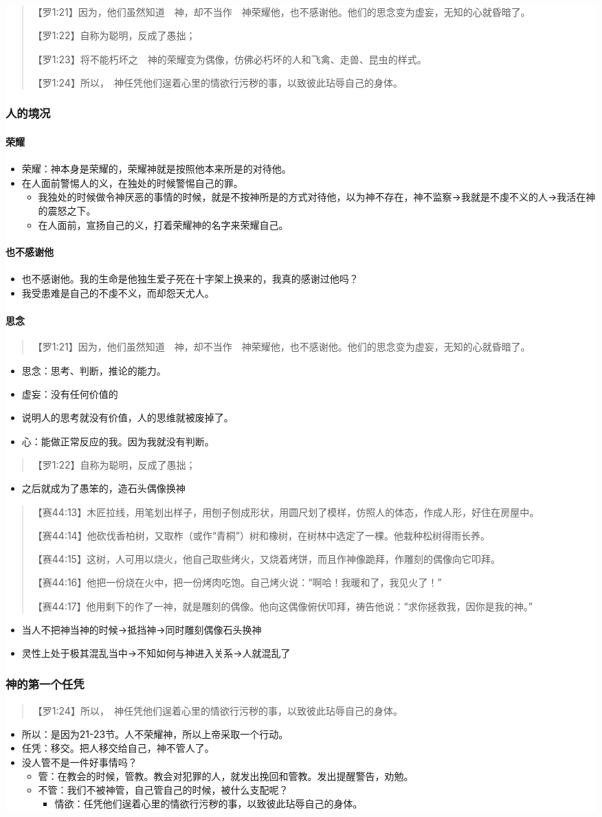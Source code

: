> 【罗1:21】因为，他们虽然知道　神，却不当作　神荣耀他，也不感谢他。他们的思念变为虚妄，无知的心就昏暗了。
>
> 【罗1:22】自称为聪明，反成了愚拙；
>
> 【罗1:23】将不能朽坏之　神的荣耀变为偶像，仿佛必朽坏的人和飞禽、走兽、昆虫的样式。
>
> 【罗1:24】所以，　神任凭他们逞着心里的情欲行污秽的事，以致彼此玷辱自己的身体。

### 人的境况

#### 荣耀

- 荣耀：神本身是荣耀的，荣耀神就是按照他本来所是的对待他。
- 在人面前警惕人的义，在独处的时候警惕自己的罪。
  - 我独处的时候做令神厌恶的事情的时候，就是不按神所是的方式对待他，以为神不存在，神不监察→我就是不虔不义的人→我活在神的震怒之下。
  - 在人面前，宣扬自己的义，打着荣耀神的名字来荣耀自己。

#### 也不感谢他

- 也不感谢他。我的生命是他独生爱子死在十字架上换来的，我真的感谢过他吗？
- 我受患难是自己的不虔不义，而却怨天尤人。

#### 思念

> 【罗1:21】因为，他们虽然知道　神，却不当作　神荣耀他，也不感谢他。他们的思念变为虚妄，无知的心就昏暗了。

- 思念：思考、判断，推论的能力。

- 虚妄：没有任何价值的

- 说明人的思考就没有价值，人的思维就被废掉了。

- 心：能做正常反应的我。因为我就没有判断。

> 【罗1:22】自称为聪明，反成了愚拙；

- 之后就成为了愚笨的，造石头偶像换神

> 【赛44:13】木匠拉线，用笔划出样子，用刨子刨成形状，用圆尺划了模样，仿照人的体态，作成人形，好住在房屋中。
>
> 【赛44:14】他砍伐香柏树，又取柞（或作“青桐”）树和橡树，在树林中选定了一棵。他栽种松树得雨长养。
>
> 【赛44:15】这树，人可用以烧火，他自己取些烤火，又烧着烤饼，而且作神像跪拜，作雕刻的偶像向它叩拜。
>
> 【赛44:16】他把一份烧在火中，把一份烤肉吃饱。自己烤火说：“啊哈！我暖和了，我见火了！”
>
> 【赛44:17】他用剩下的作了一神，就是雕刻的偶像。他向这偶像俯伏叩拜，祷告他说：“求你拯救我，因你是我的神。”

- 当人不把神当神的时候→抵挡神→同时雕刻偶像石头换神

- 灵性上处于极其混乱当中→不知如何与神进入关系→人就混乱了

### 神的第一个任凭

> 【罗1:24】所以，　神任凭他们逞着心里的情欲行污秽的事，以致彼此玷辱自己的身体。

- 所以：是因为21-23节。人不荣耀神，所以上帝采取一个行动。
- 任凭：移交。把人移交给自己，神不管人了。
- 没人管不是一件好事情吗？
  - 管：在教会的时候，管教。教会对犯罪的人，就发出挽回和管教。发出提醒警告，劝勉。
  - 不管：我们不被神管，自己管自己的时候，被什么支配呢？
    - 情欲：任凭他们逞着心里的情欲行污秽的事，以致彼此玷辱自己的身体。

